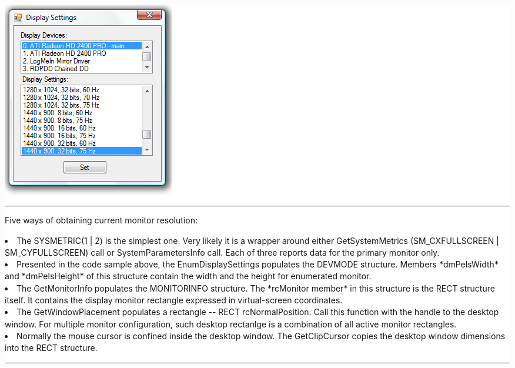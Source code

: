 <a href="?example=374&ver=vcs"><img src="images/ChangeDisplaySettings_cs.png" border=0 width=284 height=323></a>  
  
* * *  
Five ways of obtaining current monitor resolution:  
  
<LI>The SYSMETRIC(1 | 2) is the simplest one. Very likely it is a wrapper around either GetSystemMetrics (SM_CXFULLSCREEN | SM_CYFULLSCREEN) call or SystemParametersInfo call. Each of three reports data for the primary monitor only.  
  
<LI>Presented in the code sample above, the EnumDisplaySettings populates the DEVMODE structure. Members *dmPelsWidth* and *dmPelsHeight* of this structure contain the width and the height for enumerated monitor.   
  
<LI>The GetMonitorInfo populates the MONITORINFO structure. The *rcMonitor member* in this structure is the RECT structure itself. It contains the display monitor rectangle expressed in virtual-screen coordinates.  
  
<LI>The GetWindowPlacement populates a rectangle -- RECT rcNormalPosition. Call this function with the handle to the desktop window. For multiple monitor configuration, such desktop rectanlge is a combination of all active monitor rectangles.  
  
<LI>Normally the mouse cursor is confined inside the desktop window. The GetClipCursor copies the desktop window dimensions into the RECT structure.  
  
***  

